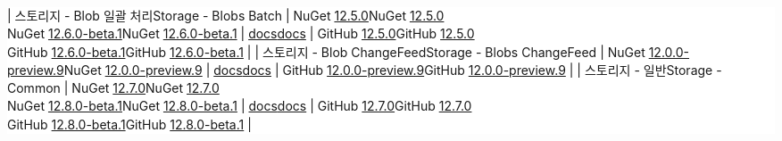 | <span data-ttu-id="2f2cd-245">스토리지 - Blob 일괄 처리</span><span class="sxs-lookup"><span data-stu-id="2f2cd-245">Storage - Blobs Batch</span></span> | <span data-ttu-id="2f2cd-246">NuGet [12.5.0](https://www.nuget.org/packages/Azure.Storage.Blobs.Batch/12.5.0)</span><span class="sxs-lookup"><span data-stu-id="2f2cd-246">NuGet [12.5.0](https://www.nuget.org/packages/Azure.Storage.Blobs.Batch/12.5.0)</span></span><br><span data-ttu-id="2f2cd-247">NuGet [12.6.0-beta.1](https://www.nuget.org/packages/Azure.Storage.Blobs.Batch/12.6.0-beta.1)</span><span class="sxs-lookup"><span data-stu-id="2f2cd-247">NuGet [12.6.0-beta.1](https://www.nuget.org/packages/Azure.Storage.Blobs.Batch/12.6.0-beta.1)</span></span> | [<span data-ttu-id="2f2cd-248">docs</span><span class="sxs-lookup"><span data-stu-id="2f2cd-248">docs</span></span>](/dotnet/api/overview/azure/Storage.Blobs.Batch-readme/) | <span data-ttu-id="2f2cd-249">GitHub [12.5.0](https://github.com/Azure/azure-sdk-for-net/tree/Azure.Storage.Blobs.Batch_12.5.0/sdk/storage/Azure.Storage.Blobs.Batch/)</span><span class="sxs-lookup"><span data-stu-id="2f2cd-249">GitHub [12.5.0](https://github.com/Azure/azure-sdk-for-net/tree/Azure.Storage.Blobs.Batch_12.5.0/sdk/storage/Azure.Storage.Blobs.Batch/)</span></span><br><span data-ttu-id="2f2cd-250">GitHub [12.6.0-beta.1](https://github.com/Azure/azure-sdk-for-net/tree/Azure.Storage.Blobs.Batch_12.6.0-beta.1/sdk/storage/Azure.Storage.Blobs.Batch/)</span><span class="sxs-lookup"><span data-stu-id="2f2cd-250">GitHub [12.6.0-beta.1](https://github.com/Azure/azure-sdk-for-net/tree/Azure.Storage.Blobs.Batch_12.6.0-beta.1/sdk/storage/Azure.Storage.Blobs.Batch/)</span></span> |
| <span data-ttu-id="2f2cd-251">스토리지 - Blob ChangeFeed</span><span class="sxs-lookup"><span data-stu-id="2f2cd-251">Storage - Blobs ChangeFeed</span></span> | <span data-ttu-id="2f2cd-252">NuGet [12.0.0-preview.9](https://www.nuget.org/packages/Azure.Storage.Blobs.ChangeFeed/12.0.0-preview.9)</span><span class="sxs-lookup"><span data-stu-id="2f2cd-252">NuGet [12.0.0-preview.9](https://www.nuget.org/packages/Azure.Storage.Blobs.ChangeFeed/12.0.0-preview.9)</span></span> | [<span data-ttu-id="2f2cd-253">docs</span><span class="sxs-lookup"><span data-stu-id="2f2cd-253">docs</span></span>](/dotnet/api/overview/azure/Storage.Blobs.ChangeFeed-readme-pre/) | <span data-ttu-id="2f2cd-254">GitHub [12.0.0-preview.9](https://github.com/Azure/azure-sdk-for-net/tree/Azure.Storage.Blobs.ChangeFeed_12.0.0-preview.9/sdk/storage/Azure.Storage.Blobs.ChangeFeed/)</span><span class="sxs-lookup"><span data-stu-id="2f2cd-254">GitHub [12.0.0-preview.9](https://github.com/Azure/azure-sdk-for-net/tree/Azure.Storage.Blobs.ChangeFeed_12.0.0-preview.9/sdk/storage/Azure.Storage.Blobs.ChangeFeed/)</span></span> |
| <span data-ttu-id="2f2cd-255">스토리지 - 일반</span><span class="sxs-lookup"><span data-stu-id="2f2cd-255">Storage - Common</span></span> | <span data-ttu-id="2f2cd-256">NuGet [12.7.0](https://www.nuget.org/packages/Azure.Storage.Common/12.7.0)</span><span class="sxs-lookup"><span data-stu-id="2f2cd-256">NuGet [12.7.0](https://www.nuget.org/packages/Azure.Storage.Common/12.7.0)</span></span><br><span data-ttu-id="2f2cd-257">NuGet [12.8.0-beta.1](https://www.nuget.org/packages/Azure.Storage.Common/12.8.0-beta.1)</span><span class="sxs-lookup"><span data-stu-id="2f2cd-257">NuGet [12.8.0-beta.1](https://www.nuget.org/packages/Azure.Storage.Common/12.8.0-beta.1)</span></span> | [<span data-ttu-id="2f2cd-258">docs</span><span class="sxs-lookup"><span data-stu-id="2f2cd-258">docs</span></span>](/dotnet/api/overview/azure/Storage.Common-readme/) | <span data-ttu-id="2f2cd-259">GitHub [12.7.0](https://github.com/Azure/azure-sdk-for-net/tree/Azure.Storage.Common_12.7.0/sdk/storage/Azure.Storage.Common/)</span><span class="sxs-lookup"><span data-stu-id="2f2cd-259">GitHub [12.7.0](https://github.com/Azure/azure-sdk-for-net/tree/Azure.Storage.Common_12.7.0/sdk/storage/Azure.Storage.Common/)</span></span><br><span data-ttu-id="2f2cd-260">GitHub [12.8.0-beta.1](https://github.com/Azure/azure-sdk-for-net/tree/Azure.Storage.Common_12.8.0-beta.1/sdk/storage/Azure.Storage.Common/)</span><span class="sxs-lookup"><span data-stu-id="2f2cd-260">GitHub [12.8.0-beta.1](https://github.com/Azure/azure-sdk-for-net/tree/Azure.Storage.Common_12.8.0-beta.1/sdk/storage/Azure.Storage.Common/)</span></span> |